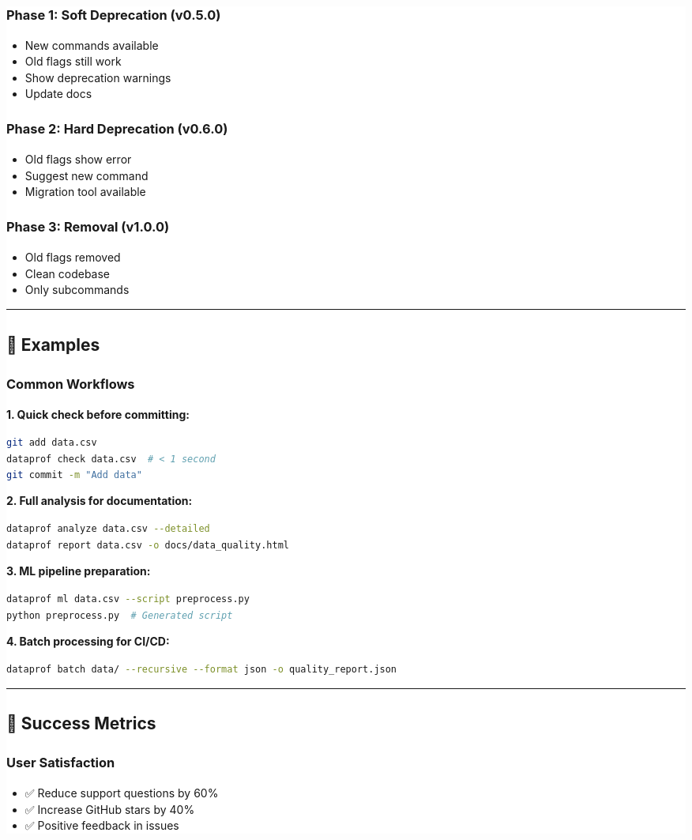 ### Phase 1: Soft Deprecation (v0.5.0)

- New commands available
- Old flags still work
- Show deprecation warnings
- Update docs

### Phase 2: Hard Deprecation (v0.6.0)

- Old flags show error
- Suggest new command
- Migration tool available

### Phase 3: Removal (v1.0.0)

- Old flags removed
- Clean codebase
- Only subcommands

---

## 📝 Examples

### Common Workflows

**1. Quick check before committing:**
```bash
git add data.csv
dataprof check data.csv  # < 1 second
git commit -m "Add data"
```

**2. Full analysis for documentation:**
```bash
dataprof analyze data.csv --detailed
dataprof report data.csv -o docs/data_quality.html
```

**3. ML pipeline preparation:**
```bash
dataprof ml data.csv --script preprocess.py
python preprocess.py  # Generated script
```

**4. Batch processing for CI/CD:**
```bash
dataprof batch data/ --recursive --format json -o quality_report.json
```

---

## 🎯 Success Metrics

### User Satisfaction
- ✅ Reduce support questions by 60%
- ✅ Increase GitHub stars by 40%
- ✅ Positive feedback in issues
